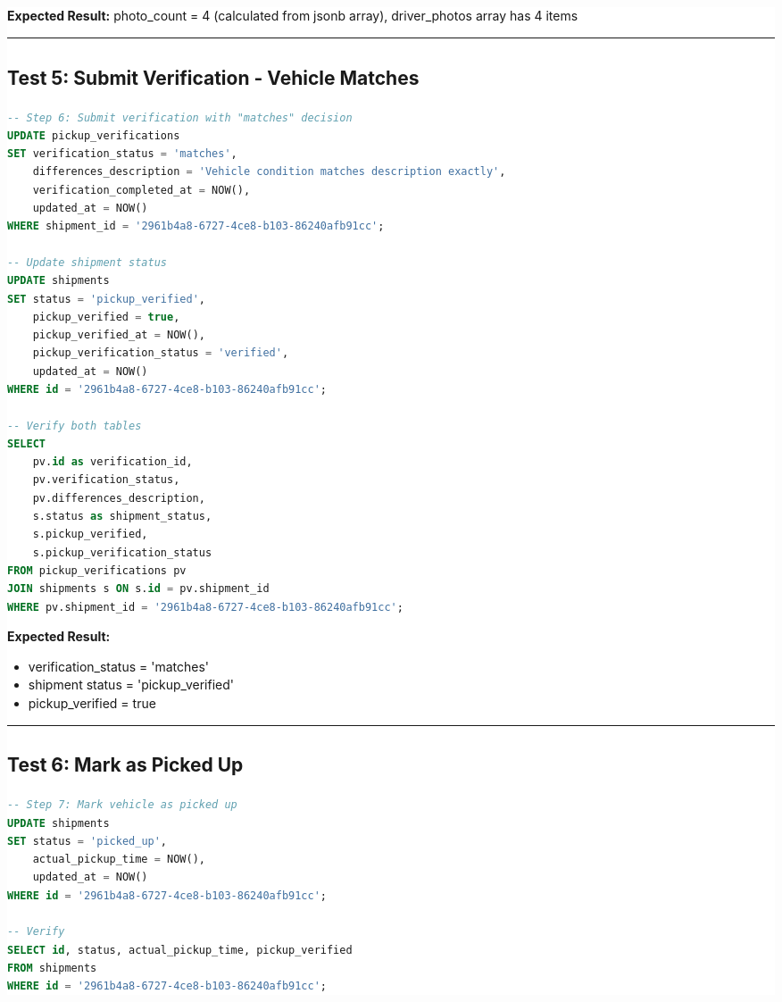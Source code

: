 **Expected Result:** photo_count = 4 (calculated from jsonb array), driver_photos array has 4 items

---

## Test 5: Submit Verification - Vehicle Matches

```sql
-- Step 6: Submit verification with "matches" decision
UPDATE pickup_verifications
SET verification_status = 'matches',
    differences_description = 'Vehicle condition matches description exactly',
    verification_completed_at = NOW(),
    updated_at = NOW()
WHERE shipment_id = '2961b4a8-6727-4ce8-b103-86240afb91cc';

-- Update shipment status
UPDATE shipments
SET status = 'pickup_verified',
    pickup_verified = true,
    pickup_verified_at = NOW(),
    pickup_verification_status = 'verified',
    updated_at = NOW()
WHERE id = '2961b4a8-6727-4ce8-b103-86240afb91cc';

-- Verify both tables
SELECT 
    pv.id as verification_id,
    pv.verification_status,
    pv.differences_description,
    s.status as shipment_status,
    s.pickup_verified,
    s.pickup_verification_status
FROM pickup_verifications pv
JOIN shipments s ON s.id = pv.shipment_id
WHERE pv.shipment_id = '2961b4a8-6727-4ce8-b103-86240afb91cc';
```

**Expected Result:** 
- verification_status = 'matches'
- shipment status = 'pickup_verified'
- pickup_verified = true

---

## Test 6: Mark as Picked Up

```sql
-- Step 7: Mark vehicle as picked up
UPDATE shipments
SET status = 'picked_up',
    actual_pickup_time = NOW(),
    updated_at = NOW()
WHERE id = '2961b4a8-6727-4ce8-b103-86240afb91cc';

-- Verify
SELECT id, status, actual_pickup_time, pickup_verified
FROM shipments
WHERE id = '2961b4a8-6727-4ce8-b103-86240afb91cc';
```
